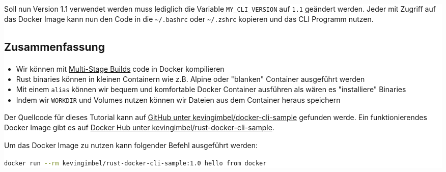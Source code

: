 Soll nun Version 1.1 verwendet werden muss lediglich die Variable `MY_CLI_VERSION` auf `1.1` geändert werden. Jeder mit Zugriff auf das Docker Image kann nun den Code in die `~/.bashrc` oder `~/.zshrc` kopieren und das CLI Programm nutzen.

## Zusammenfassung

- Wir können mit [Multi-Stage Builds](https://docs.docker.com/develop/develop-images/multistage-build/#use-multi-stage-builds "Docker Dokumentation über Multi-Stage Builds") code in Docker kompilieren
- Rust binaries können in kleinen Containern wie z.B. Alpine oder "blanken" Container ausgeführt werden
- Mit einem `alias` können wir bequem und komfortable Docker Container ausführen als wären es "installiere" Binaries
- Indem wir `WORKDIR` und Volumes nutzen können wir Dateien aus dem Container heraus speichern

Der Quellcode für dieses Tutorial kann auf [GitHub unter kevingimbel/docker-cli-sample](https://github.com/kevingimbel/docker-cli-sample) gefunden werde. Ein funktionierendes Docker Image gibt es auf [Docker Hub unter kevingimbel/rust-docker-cli-sample](https://hub.docker.com/r/kevingimbel/rust-docker-cli-sample). 

Um das Docker Image zu nutzen kann folgender Befehl ausgeführt werden:

```bash
docker run --rm kevingimbel/rust-docker-cli-sample:1.0 hello from docker
```
